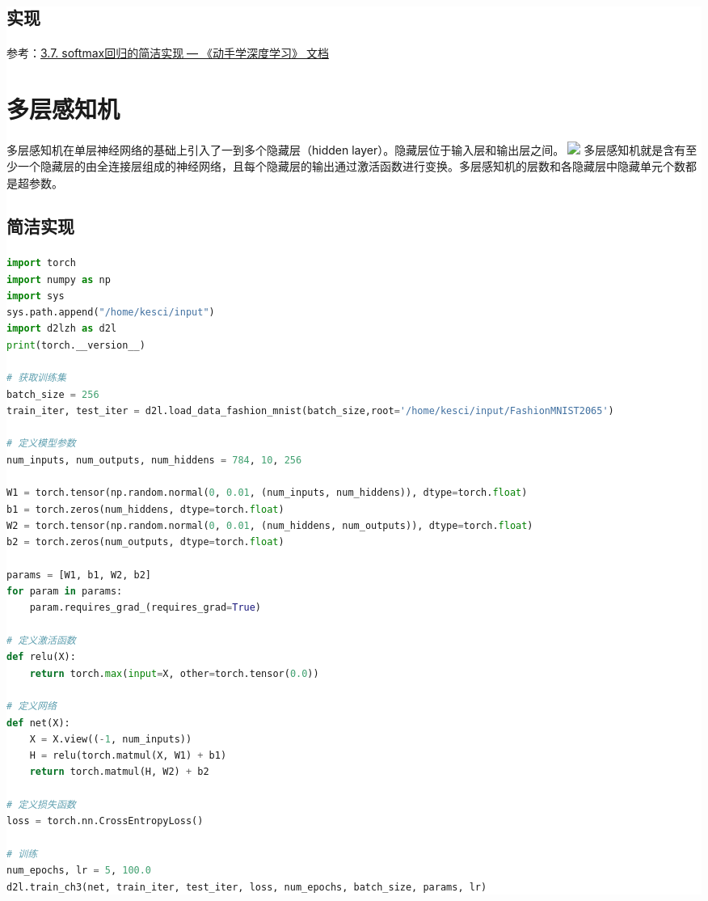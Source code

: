 ## 实现
参考：[3.7. softmax回归的简洁实现 — 《动手学深度学习》 文档](https://zh.d2l.ai/chapter_deep-learning-basics/softmax-regression-gluon.html)

# 多层感知机
多层感知机在单层神经网络的基础上引入了一到多个隐藏层（hidden layer）。隐藏层位于输入层和输出层之间。
![](https://cdn.kesci.com/upload/image/q5ho684jmh.png)
多层感知机就是含有至少一个隐藏层的由全连接层组成的神经网络，且每个隐藏层的输出通过激活函数进行变换。多层感知机的层数和各隐藏层中隐藏单元个数都是超参数。

## 简洁实现
```py
import torch
import numpy as np
import sys
sys.path.append("/home/kesci/input")
import d2lzh as d2l
print(torch.__version__)

# 获取训练集
batch_size = 256
train_iter, test_iter = d2l.load_data_fashion_mnist(batch_size,root='/home/kesci/input/FashionMNIST2065')

# 定义模型参数
num_inputs, num_outputs, num_hiddens = 784, 10, 256

W1 = torch.tensor(np.random.normal(0, 0.01, (num_inputs, num_hiddens)), dtype=torch.float)
b1 = torch.zeros(num_hiddens, dtype=torch.float)
W2 = torch.tensor(np.random.normal(0, 0.01, (num_hiddens, num_outputs)), dtype=torch.float)
b2 = torch.zeros(num_outputs, dtype=torch.float)

params = [W1, b1, W2, b2]
for param in params:
    param.requires_grad_(requires_grad=True)

# 定义激活函数
def relu(X):
    return torch.max(input=X, other=torch.tensor(0.0))

# 定义网络
def net(X):
    X = X.view((-1, num_inputs))
    H = relu(torch.matmul(X, W1) + b1)
    return torch.matmul(H, W2) + b2

# 定义损失函数
loss = torch.nn.CrossEntropyLoss()

# 训练
num_epochs, lr = 5, 100.0
d2l.train_ch3(net, train_iter, test_iter, loss, num_epochs, batch_size, params, lr)
```
